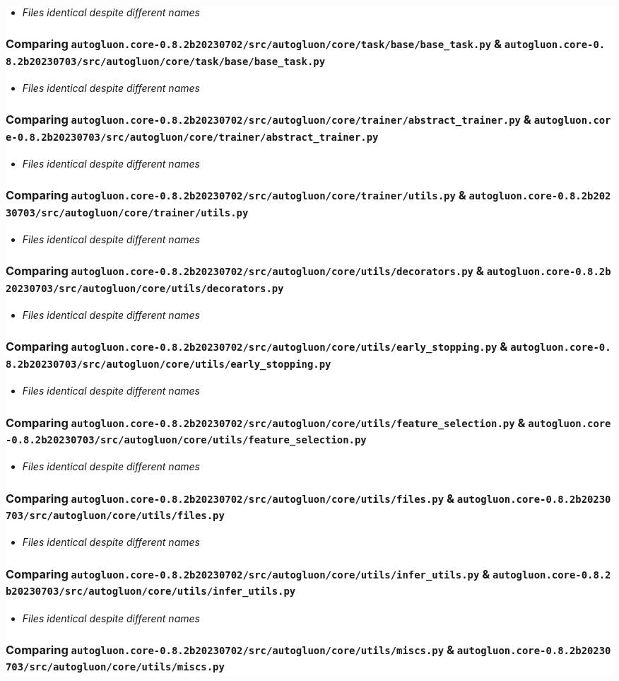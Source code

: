  * *Files identical despite different names*

### Comparing `autogluon.core-0.8.2b20230702/src/autogluon/core/task/base/base_task.py` & `autogluon.core-0.8.2b20230703/src/autogluon/core/task/base/base_task.py`

 * *Files identical despite different names*

### Comparing `autogluon.core-0.8.2b20230702/src/autogluon/core/trainer/abstract_trainer.py` & `autogluon.core-0.8.2b20230703/src/autogluon/core/trainer/abstract_trainer.py`

 * *Files identical despite different names*

### Comparing `autogluon.core-0.8.2b20230702/src/autogluon/core/trainer/utils.py` & `autogluon.core-0.8.2b20230703/src/autogluon/core/trainer/utils.py`

 * *Files identical despite different names*

### Comparing `autogluon.core-0.8.2b20230702/src/autogluon/core/utils/decorators.py` & `autogluon.core-0.8.2b20230703/src/autogluon/core/utils/decorators.py`

 * *Files identical despite different names*

### Comparing `autogluon.core-0.8.2b20230702/src/autogluon/core/utils/early_stopping.py` & `autogluon.core-0.8.2b20230703/src/autogluon/core/utils/early_stopping.py`

 * *Files identical despite different names*

### Comparing `autogluon.core-0.8.2b20230702/src/autogluon/core/utils/feature_selection.py` & `autogluon.core-0.8.2b20230703/src/autogluon/core/utils/feature_selection.py`

 * *Files identical despite different names*

### Comparing `autogluon.core-0.8.2b20230702/src/autogluon/core/utils/files.py` & `autogluon.core-0.8.2b20230703/src/autogluon/core/utils/files.py`

 * *Files identical despite different names*

### Comparing `autogluon.core-0.8.2b20230702/src/autogluon/core/utils/infer_utils.py` & `autogluon.core-0.8.2b20230703/src/autogluon/core/utils/infer_utils.py`

 * *Files identical despite different names*

### Comparing `autogluon.core-0.8.2b20230702/src/autogluon/core/utils/miscs.py` & `autogluon.core-0.8.2b20230703/src/autogluon/core/utils/miscs.py`
